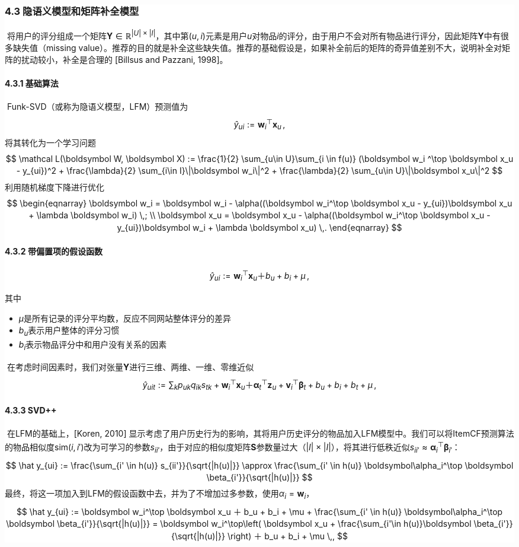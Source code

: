 

### 4.3 隐语义模型和矩阵补全模型

​       将用户的评分组成一个矩阵$\boldsymbol Y \in \mathbb R^{|U| \times |I|}$，其中第$(u, i)$元素是用户$u$对物品$i$的评分，由于用户不会对所有物品进行评分，因此矩阵$\boldsymbol Y$中有很多缺失值（missing value）。推荐的目的就是补全这些缺失值。推荐的基础假设是，如果补全前后的矩阵的奇异值差别不大，说明补全对矩阵的扰动较小，补全是合理的 [Billsus and Pazzani, 1998]。



#### 4.3.1 基础算法

​        Funk-SVD（或称为隐语义模型，LFM）预测值为
$$
\hat y_{ui} := \boldsymbol w_i^\top \boldsymbol x_u \,,
$$
将其转化为一个学习问题
$$
\mathcal L(\boldsymbol W, \boldsymbol X) := \frac{1}{2} \sum_{u\in U}\sum_{i \in f(u)} (\boldsymbol w_i ^\top \boldsymbol x_u - y_{ui})^2 + \frac{\lambda}{2} \sum_{i\in I}\|\boldsymbol w_i\|^2 + \frac{\lambda}{2} \sum_{u\in U}\|\boldsymbol x_u\|^2
$$
利用随机梯度下降进行优化
$$
\begin{eqnarray}
       \boldsymbol w_i = \boldsymbol w_i - \alpha((\boldsymbol w_i^\top \boldsymbol  x_u - y_{ui})\boldsymbol x_u + \lambda \boldsymbol  w_i) \,; \\
       \boldsymbol x_u = \boldsymbol x_u - \alpha((\boldsymbol w_i^\top \boldsymbol  x_u - y_{ui})\boldsymbol w_i + \lambda \boldsymbol  x_u) \,.
\end{eqnarray}
$$


#### 4.3.2 带偏置项的假设函数

$$
\hat y_{ui} := \boldsymbol w_i^\top \boldsymbol x_u  ＋ b_u + b_i + \mu\,,
$$

其中

- $\mu$是所有记录的评分平均数，反应不同网站整体评分的差异
- $b_u$表示用户整体的评分习惯
- $b_i$表示物品评分中和用户没有关系的因素

​       在考虑时间因素时，我们对张量$\boldsymbol Y$进行三维、两维、一维、零维近似
$$
\hat y_{uit} :=  \sum_{k} p_{uk}q_{ik}s_{tk} + \boldsymbol w_{i}^\top \boldsymbol x_{u}  ＋ \boldsymbol \alpha_{t}^\top \boldsymbol z_u +\boldsymbol v_i^\top \boldsymbol \beta_t + b_u + b_i + b_t + \mu\,,
$$


#### 4.3.3 SVD++

​       在LFM的基础上，[Koren, 2010] 显示考虑了用户历史行为的影响，其将用户历史评分的物品加入LFM模型中。我们可以将ItemCF预测算法的物品相似度$\mathrm{sim}(i, i')$改为可学习的参数$s_{ii'}$，由于对应的相似度矩阵$\boldsymbol S$参数量过大（$|I|\times |I|$），将其进行低秩近似$s_{ii'} \approx \boldsymbol \alpha_i^\top \boldsymbol \beta_{i'}$：
$$
\hat y_{ui} := \frac{\sum_{i' \in h(u)} s_{ii'}}{\sqrt{|h(u)|}} \approx \frac{\sum_{i' \in h(u)} \boldsymbol\alpha_i^\top \boldsymbol \beta_{i'}}{\sqrt{|h(u)|}}
$$
最终，将这一项加入到LFM的假设函数中去，并为了不增加过多参数，使用$\alpha_i = \boldsymbol w_i$，
$$
\hat y_{ui} := \boldsymbol w_i^\top \boldsymbol x_u  ＋ b_u + b_i + \mu  + \frac{\sum_{i' \in h(u)} \boldsymbol\alpha_i^\top \boldsymbol \beta_{i'}}{\sqrt{|h(u)|}} = \boldsymbol w_i^\top\left( \boldsymbol x_u +  \frac{\sum_{i'\in h(u)}\boldsymbol \beta_{i'}}{\sqrt{|h(u)|}} \right)  ＋ b_u + b_i + \mu    \,,
$$
